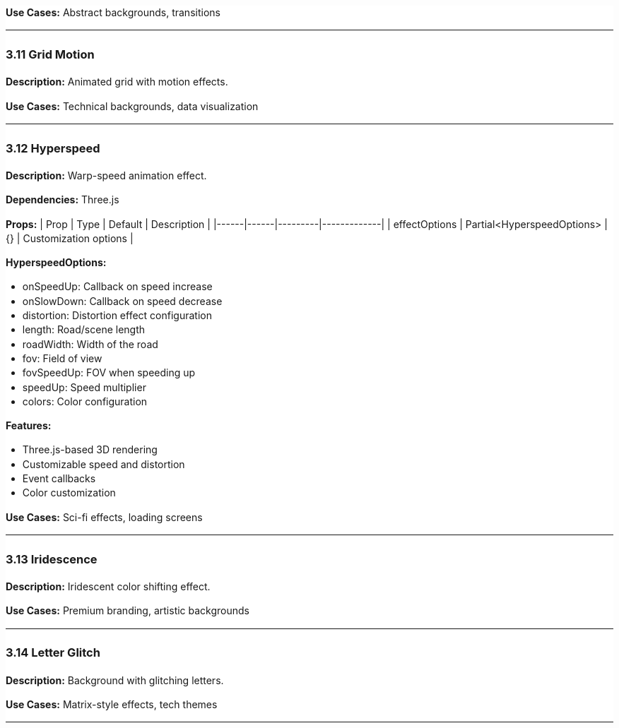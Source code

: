 **Use Cases:** Abstract backgrounds, transitions

---

### 3.11 Grid Motion
**Description:** Animated grid with motion effects.

**Use Cases:** Technical backgrounds, data visualization

---

### 3.12 Hyperspeed
**Description:** Warp-speed animation effect.

**Dependencies:** Three.js

**Props:**
| Prop | Type | Default | Description |
|------|------|---------|-------------|
| effectOptions | Partial&lt;HyperspeedOptions&gt; | {} | Customization options |

**HyperspeedOptions:**
- onSpeedUp: Callback on speed increase
- onSlowDown: Callback on speed decrease
- distortion: Distortion effect configuration
- length: Road/scene length
- roadWidth: Width of the road
- fov: Field of view
- fovSpeedUp: FOV when speeding up
- speedUp: Speed multiplier
- colors: Color configuration

**Features:**
- Three.js-based 3D rendering
- Customizable speed and distortion
- Event callbacks
- Color customization

**Use Cases:** Sci-fi effects, loading screens

---

### 3.13 Iridescence
**Description:** Iridescent color shifting effect.

**Use Cases:** Premium branding, artistic backgrounds

---

### 3.14 Letter Glitch
**Description:** Background with glitching letters.

**Use Cases:** Matrix-style effects, tech themes

---

